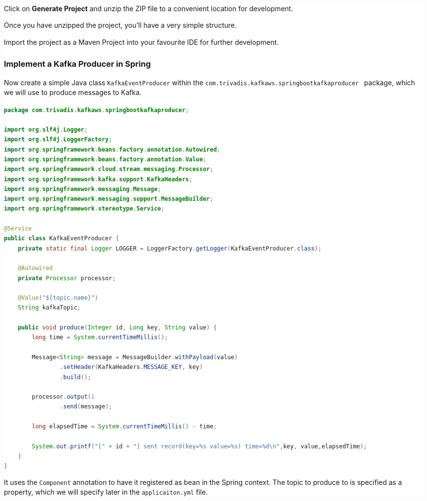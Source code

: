 Click on **Generate Project** and unzip the ZIP file to a convenient location for development. 

Once you have unzipped the project, you’ll have a very simple structure. 

Import the project as a Maven Project into your favourite IDE for further development. 

### Implement a Kafka Producer in Spring

Now create a simple Java class `KafkaEventProducer` within the `com.trivadis.kafkaws.springbootkafkaproducer ` package, which we will use to produce messages to Kafka.

```java
package com.trivadis.kafkaws.springbootkafkaproducer;

import org.slf4j.Logger;
import org.slf4j.LoggerFactory;
import org.springframework.beans.factory.annotation.Autowired;
import org.springframework.beans.factory.annotation.Value;
import org.springframework.cloud.stream.messaging.Processor;
import org.springframework.kafka.support.KafkaHeaders;
import org.springframework.messaging.Message;
import org.springframework.messaging.support.MessageBuilder;
import org.springframework.stereotype.Service;

@Service
public class KafkaEventProducer {
    private static final Logger LOGGER = LoggerFactory.getLogger(KafkaEventProducer.class);

    @Autowired
    private Processor processor;

    @Value("${topic.name}")
    String kafkaTopic;

    public void produce(Integer id, Long key, String value) {
        long time = System.currentTimeMillis();

        Message<String> message = MessageBuilder.withPayload(value)
                .setHeader(KafkaHeaders.MESSAGE_KEY, key)
                .build();

        processor.output()
                .send(message);

        long elapsedTime = System.currentTimeMillis() - time;

        System.out.printf("[" + id + "] sent record(key=%s value=%s) time=%d\n",key, value,elapsedTime);
    }
}
```

It uses the `Component` annotation to have it registered as bean in the Spring context. The topic to produce to is specified as a property, which we will specify later in the `applicaiton.yml` file.
